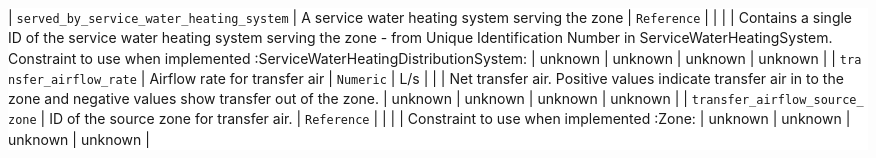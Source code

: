 | `served_by_service_water_heating_system`   | A service water heating system serving the zone                                  | `Reference`             |       |          |     | Contains a single ID of the service water heating system serving the zone - from Unique Identification Number in ServiceWaterHeatingSystem. Constraint to use when implemented :ServiceWaterHeatingDistributionSystem:                                                                                                                                                                                                                                                                                                                                                                                                                                                                                                                                                                                                                                                                                                                                                                                                                                                                                                                                                                                                                                                                                                                                                                                                                                                                                                                                                                                                                                                          | unknown   | unknown           | unknown                 | unknown                 |
| `transfer_airflow_rate`                    | Airflow rate for transfer air                                                    | `Numeric`               | L/s   |          |     | Net transfer air. Positive values indicate transfer air in to the zone and negative values show transfer out of the zone.                                                                                                                                                                                                                                                                                                                                                                                                                                                                                                                                                                                                                                                                                                                                                                                                                                                                                                                                                                                                                                                                                                                                                                                                                                                                                                                                                                                                                                                                                                                                                       | unknown   | unknown           | unknown                 | unknown                 |
| `transfer_airflow_source_zone`             | ID of the source zone for transfer air.                                          | `Reference`             |       |          |     | Constraint to use when implemented :Zone:                                                                                                                                                                                                                                                                                                                                                                                                                                                                                                                                                                                                                                                                                                                                                                                                                                                                                                                                                                                                                                                                                                                                                                                                                                                                                                                                                                                                                                                                                                                                                                                                                                       | unknown   | unknown           | unknown                 | unknown                 |